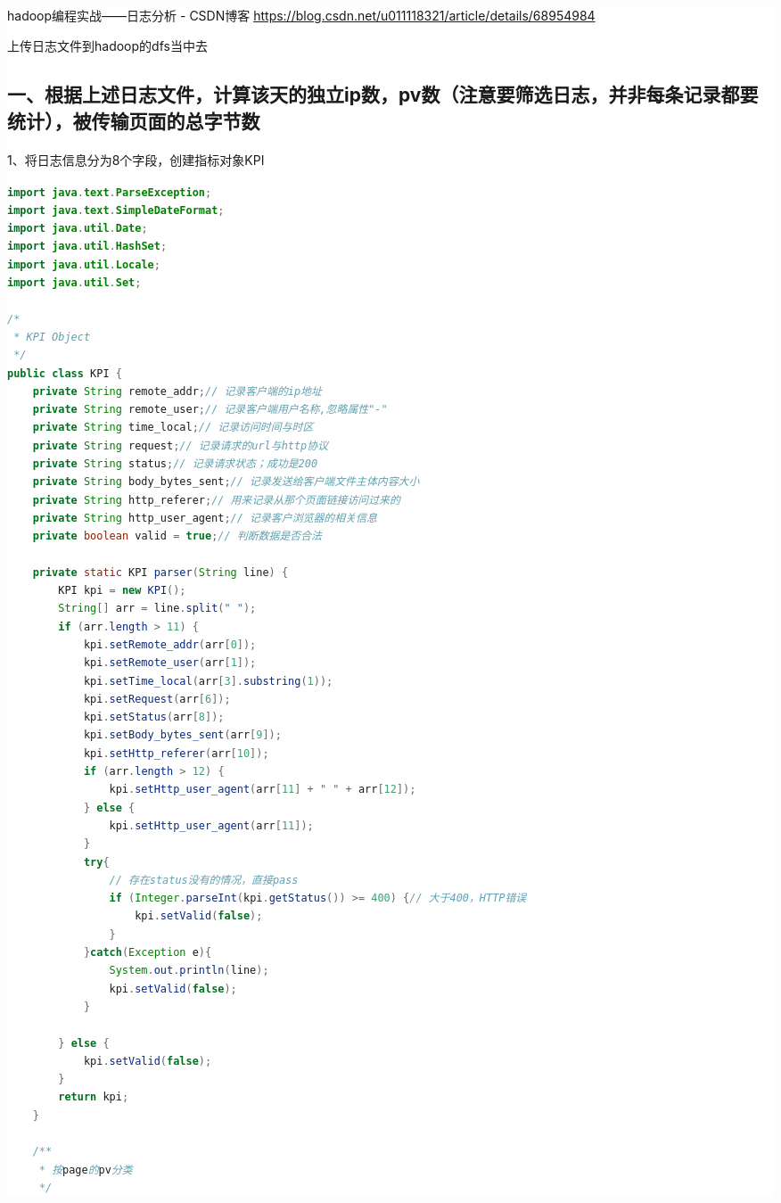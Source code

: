 hadoop编程实战——日志分析 - CSDN博客 https://blog.csdn.net/u011118321/article/details/68954984

上传日志文件到hadoop的dfs当中去

## 一、根据上述日志文件，计算该天的独立ip数，pv数（注意要筛选日志，并非每条记录都要统计），被传输页面的总字节数

1、将日志信息分为8个字段，创建指标对象KPI
```java
import java.text.ParseException;
import java.text.SimpleDateFormat;
import java.util.Date;
import java.util.HashSet;
import java.util.Locale;
import java.util.Set;

/*
 * KPI Object
 */
public class KPI {
    private String remote_addr;// 记录客户端的ip地址
    private String remote_user;// 记录客户端用户名称,忽略属性"-"
    private String time_local;// 记录访问时间与时区
    private String request;// 记录请求的url与http协议
    private String status;// 记录请求状态；成功是200
    private String body_bytes_sent;// 记录发送给客户端文件主体内容大小
    private String http_referer;// 用来记录从那个页面链接访问过来的
    private String http_user_agent;// 记录客户浏览器的相关信息
    private boolean valid = true;// 判断数据是否合法

    private static KPI parser(String line) {
        KPI kpi = new KPI();
        String[] arr = line.split(" ");
        if (arr.length > 11) {
            kpi.setRemote_addr(arr[0]);
            kpi.setRemote_user(arr[1]);
            kpi.setTime_local(arr[3].substring(1));
            kpi.setRequest(arr[6]);
            kpi.setStatus(arr[8]);
            kpi.setBody_bytes_sent(arr[9]);
            kpi.setHttp_referer(arr[10]);
            if (arr.length > 12) {
                kpi.setHttp_user_agent(arr[11] + " " + arr[12]);
            } else {
                kpi.setHttp_user_agent(arr[11]);
            }
            try{
                // 存在status没有的情况，直接pass
                if (Integer.parseInt(kpi.getStatus()) >= 400) {// 大于400，HTTP错误
                    kpi.setValid(false);
                }
            }catch(Exception e){
                System.out.println(line);
                kpi.setValid(false);
            }

        } else {
            kpi.setValid(false);
        }
        return kpi;
    }

    /**
     * 按page的pv分类
     */
```